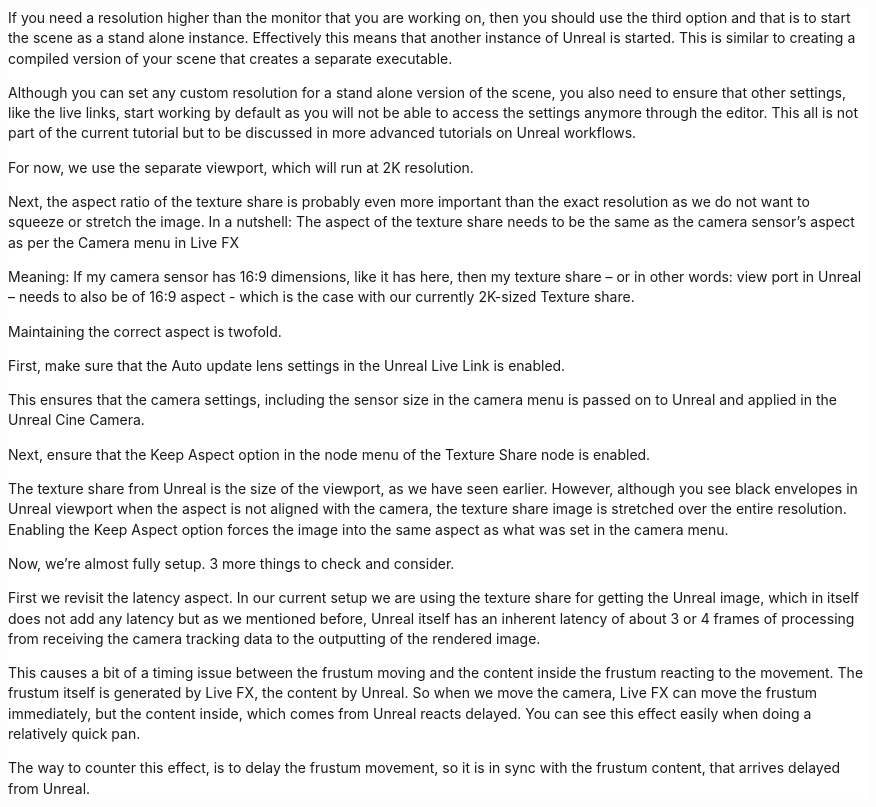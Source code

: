 &#x20;

If you need a resolution higher than the monitor that you are working on, then you should use the third option and that is to start the scene as a stand alone instance. Effectively this means that another instance of Unreal is started. This is similar to creating a compiled version of your scene that creates a separate executable.

&#x20;

Although you can set any custom resolution for a stand alone version of the scene, you also need to ensure that other settings, like the live links, start working by default as you will not be able to access the settings anymore through the editor. This all is not part of the current tutorial but to be discussed in more advanced tutorials on Unreal workflows.

&#x20;

For now, we use the separate viewport, which will run at 2K resolution.

&#x20;

Next, the aspect ratio of the texture share is probably even more important than the exact resolution as we do not want to squeeze or stretch the image. In a nutshell: The aspect of the texture share needs to be the same as the camera sensor’s aspect as per the Camera menu in Live FX

Meaning: If my camera sensor has 16:9 dimensions, like it has here, then my texture share – or in other words: view port in Unreal – needs to also be of 16:9 aspect - which is the case with our currently 2K-sized Texture share.

&#x20;

Maintaining the correct aspect is twofold.

First, make sure that the Auto update lens settings in the Unreal Live Link is enabled.

This ensures that the camera settings, including the sensor size in the camera menu is passed on to Unreal and applied in the Unreal Cine Camera.

Next, ensure that the Keep Aspect option in the node menu of the Texture Share node is enabled.

The texture share from Unreal is the size of the viewport, as we have seen earlier. However, although you see black envelopes in Unreal viewport when the aspect is not aligned with the camera, the texture share image is stretched over the entire resolution. Enabling the Keep Aspect option forces the image into the same aspect as what was set in the camera menu.

&#x20;

Now, we’re almost fully setup. 3 more things to check and consider.

First we revisit the latency aspect. In our current setup we are using the texture share for getting the Unreal image, which in itself does not add any latency but as we mentioned before, Unreal itself has an inherent latency of about 3 or 4 frames of processing from receiving the camera tracking data to the outputting of the rendered image.

This causes a bit of a timing issue between the frustum moving and the content inside the frustum reacting to the movement. The frustum itself is generated by Live FX, the content by Unreal. So when we move the camera, Live FX can move the frustum immediately, but the content inside, which comes from Unreal reacts delayed. You can see this effect easily when doing a relatively quick pan.

The way to counter this effect, is to delay the frustum movement, so it is in sync with the frustum content, that arrives delayed from Unreal.
